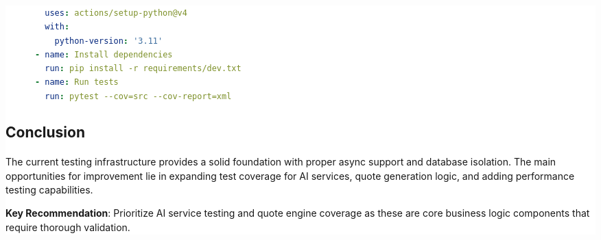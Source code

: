 ```yaml
        uses: actions/setup-python@v4
        with:
          python-version: '3.11'
      - name: Install dependencies
        run: pip install -r requirements/dev.txt
      - name: Run tests
        run: pytest --cov=src --cov-report=xml
```

## Conclusion

The current testing infrastructure provides a solid foundation with proper async support and database isolation. The main opportunities for improvement lie in expanding test coverage for AI services, quote generation logic, and adding performance testing capabilities.

**Key Recommendation**: Prioritize AI service testing and quote engine coverage as these are core business logic components that require thorough validation.
